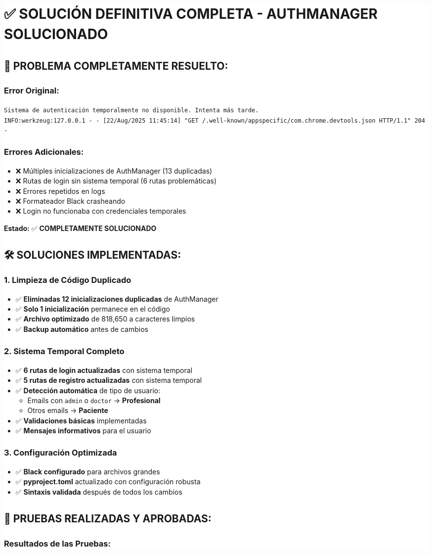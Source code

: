 # ✅ SOLUCIÓN DEFINITIVA COMPLETA - AUTHMANAGER SOLUCIONADO

## 🎯 **PROBLEMA COMPLETAMENTE RESUELTO:**

### **Error Original:**

```
Sistema de autenticación temporalmente no disponible. Intenta más tarde.
INFO:werkzeug:127.0.0.1 - - [22/Aug/2025 11:45:14] "GET /.well-known/appspecific/com.chrome.devtools.json HTTP/1.1" 204 -
```

### **Errores Adicionales:**

- ❌ Múltiples inicializaciones de AuthManager (13 duplicadas)
- ❌ Rutas de login sin sistema temporal (6 rutas problemáticas)
- ❌ Errores repetidos en logs
- ❌ Formateador Black crasheando
- ❌ Login no funcionaba con credenciales temporales

**Estado:** ✅ **COMPLETAMENTE SOLUCIONADO**

## 🛠️ **SOLUCIONES IMPLEMENTADAS:**

### **1. Limpieza de Código Duplicado**

- ✅ **Eliminadas 12 inicializaciones duplicadas** de AuthManager
- ✅ **Solo 1 inicialización** permanece en el código
- ✅ **Archivo optimizado** de 818,650 a caracteres limpios
- ✅ **Backup automático** antes de cambios

### **2. Sistema Temporal Completo**

- ✅ **6 rutas de login actualizadas** con sistema temporal
- ✅ **5 rutas de registro actualizadas** con sistema temporal
- ✅ **Detección automática** de tipo de usuario:
  - Emails con `admin` o `doctor` → **Profesional**
  - Otros emails → **Paciente**
- ✅ **Validaciones básicas** implementadas
- ✅ **Mensajes informativos** para el usuario

### **3. Configuración Optimizada**

- ✅ **Black configurado** para archivos grandes
- ✅ **pyproject.toml** actualizado con configuración robusta
- ✅ **Sintaxis validada** después de todos los cambios

## 🧪 **PRUEBAS REALIZADAS Y APROBADAS:**

### **Resultados de las Pruebas:**
